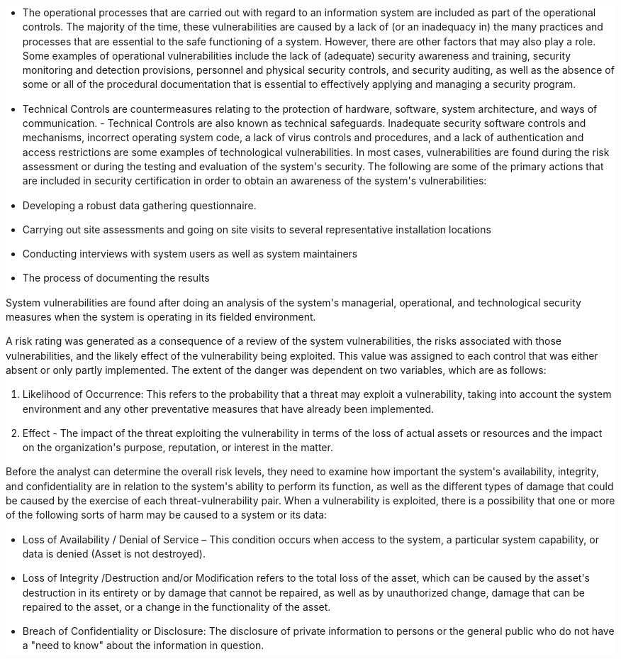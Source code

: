 - The operational processes that are carried out with regard to an information system are included as part of the operational controls. The majority of the time, these vulnerabilities are caused by a lack of (or an inadequacy in) the many practices and processes that are essential to the safe functioning of a system. However, there are other factors that may also play a role. Some examples of operational vulnerabilities include the lack of (adequate) security awareness and training, security monitoring and detection provisions, personnel and physical security controls, and security auditing, as well as the absence of some or all of the procedural documentation that is essential to effectively applying and managing a security program.

- Technical Controls are countermeasures relating to the protection of hardware, software, system architecture, and ways of communication. - Technical Controls are also known as technical safeguards. Inadequate security software controls and mechanisms, incorrect operating system code, a lack of virus controls and procedures, and a lack of authentication and access restrictions are some examples of technological vulnerabilities. In most cases, vulnerabilities are found during the risk assessment or during the testing and evaluation of the system's security. The following are some of the primary actions that are included in security certification in order to obtain an awareness of the system's vulnerabilities:

- Developing a robust data gathering questionnaire.
- Carrying out site assessments and going on site visits to several representative installation locations
- Conducting interviews with system users as well as system maintainers
- The process of documenting the results

System vulnerabilities are found after doing an analysis of the system's managerial, operational, and technological security measures when the system is operating in its fielded environment.

A risk rating was generated as a consequence of a review of the system vulnerabilities, the risks associated with those vulnerabilities, and the likely effect of the vulnerability being exploited. This value was assigned to each control that was either absent or only partly implemented. The extent of the danger was dependent on two variables, which are as follows:

1. Likelihood of Occurrence: This refers to the probability that a threat may exploit a vulnerability, taking into account the system environment and any other preventative measures that have already been implemented.

2. Effect - The impact of the threat exploiting the vulnerability in terms of the loss of actual assets or resources and the impact on the organization's purpose, reputation, or interest in the matter.

Before the analyst can determine the overall risk levels, they need to examine how important the system's availability, integrity, and confidentiality are in relation to the system's ability to perform its function, as well as the different types of damage that could be caused by the exercise of each threat-vulnerability pair. When a vulnerability is exploited, there is a possibility that one or more of the following sorts of harm may be caused to a system or its data:

- Loss of Availability / Denial of Service – This condition occurs when access to the system, a particular system capability, or data is denied (Asset is not destroyed).

- Loss of Integrity /Destruction and/or Modification refers to the total loss of the asset, which can be caused by the asset's destruction in its entirety or by damage that cannot be repaired, as well as by unauthorized change, damage that can be repaired to the asset, or a change in the functionality of the asset.

- Breach of Confidentiality or Disclosure: The disclosure of private information to persons or the general public who do not have a "need to know" about the information in question.
